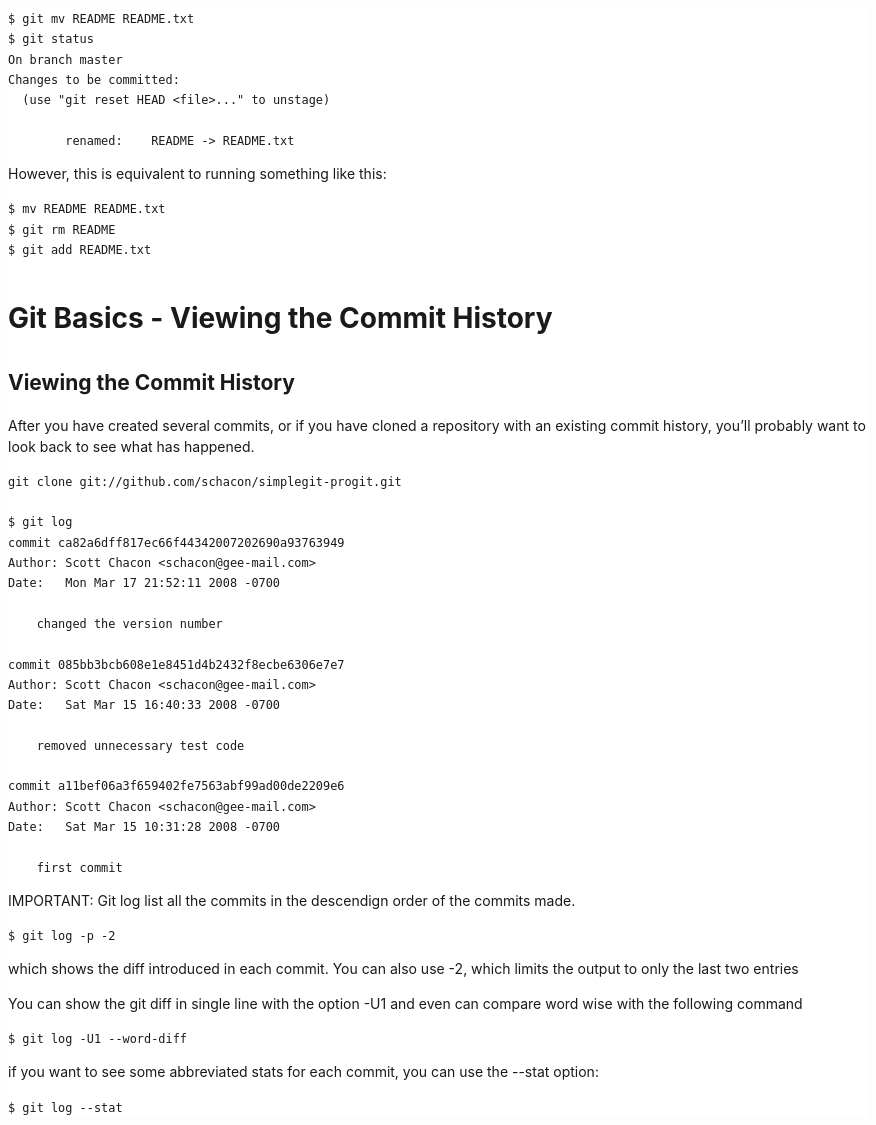     $ git mv README README.txt
    $ git status
    On branch master
    Changes to be committed:
      (use "git reset HEAD <file>..." to unstage)

            renamed:    README -> README.txt

However, this is equivalent to running something like this:

    $ mv README README.txt
    $ git rm README
    $ git add README.txt

Git Basics - Viewing the Commit History
=======================================

Viewing the Commit History
--------------------------
After you have created several commits, or if you have cloned a repository with an existing commit history, you’ll probably want to look back to see what has happened.

    git clone git://github.com/schacon/simplegit-progit.git

    $ git log
    commit ca82a6dff817ec66f44342007202690a93763949
    Author: Scott Chacon <schacon@gee-mail.com>
    Date:   Mon Mar 17 21:52:11 2008 -0700

        changed the version number

    commit 085bb3bcb608e1e8451d4b2432f8ecbe6306e7e7
    Author: Scott Chacon <schacon@gee-mail.com>
    Date:   Sat Mar 15 16:40:33 2008 -0700

        removed unnecessary test code

    commit a11bef06a3f659402fe7563abf99ad00de2209e6
    Author: Scott Chacon <schacon@gee-mail.com>
    Date:   Sat Mar 15 10:31:28 2008 -0700

        first commit

IMPORTANT:
Git log list all the commits in the descendign order of the commits made.

    $ git log -p -2

which shows the diff introduced in each commit. You can also use -2, which limits the output to only the last two entries

You can show the git diff in single line with the option -U1 and even can compare word wise with the following command
    
    $ git log -U1 --word-diff

 if you want to see some abbreviated stats for each commit, you can use the --stat option:

    $ git log --stat
